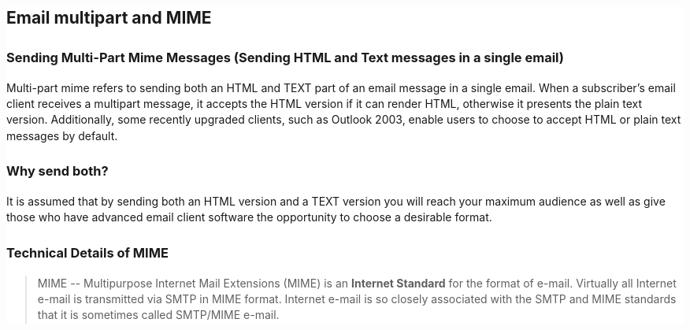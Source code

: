 ## Email multipart and MIME

### Sending Multi-Part Mime Messages (Sending HTML and Text messages in a single email)

Multi-part mime refers to sending both an HTML and TEXT part of an email message in a single email.  When a subscriber’s email client receives a multipart message, it accepts the HTML version if it can render HTML, otherwise it presents the plain text version. Additionally, some recently upgraded clients, such as Outlook 2003, enable users to choose to accept HTML or plain text messages by default.

### Why send both?

It is assumed that by sending both an HTML version and a TEXT version you will reach your maximum audience as well as give those who have advanced email client software the opportunity to choose a desirable format.

### Technical Details of MIME

> MIME -- Multipurpose Internet Mail Extensions (MIME) is an **Internet Standard** for the format of e-mail. Virtually all Internet e-mail is transmitted via SMTP in MIME format. Internet e-mail is so closely associated with the SMTP and MIME standards that it is sometimes called SMTP/MIME e-mail.

